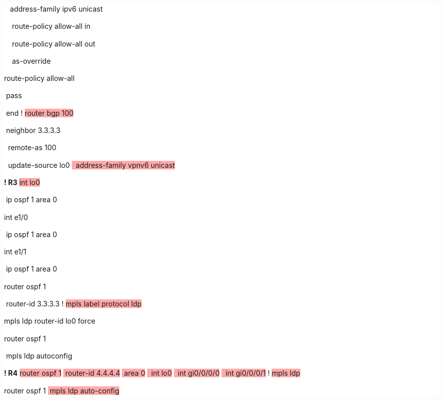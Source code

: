    address-family ipv6 unicast

    route-policy allow-all in

    route-policy allow-all out

    as-override

route-policy allow-all

 pass

 end</span>
!
<span style="background-color: #ffaaaa">router bgp 100

 neighbor 3.3.3.3

  remote-as 100

  update-source lo0</span>
<span style="background-color: #ffaaaa">  address-family vpnv6 unicast</span>

**! R3**
<span style="background-color: #ffaaaa">int lo0

 ip ospf 1 area 0

int e1/0

 ip ospf 1 area 0

int e1/1

 ip ospf 1 area 0

router ospf 1

 router-id 3.3.3.3</span>
!
<span style="background-color: #ffaaaa">mpls label protocol ldp

mpls ldp router-id lo0 force

router ospf 1

 mpls ldp autoconfig</span>

**! R4**
<span style="background-color: #ffaaaa">router ospf 1</span>
<span style="background-color: #ffaaaa"> router-id 4.4.4.4</span>
<span style="background-color: #ffaaaa"> area 0</span>
<span style="background-color: #ffaaaa">  int lo0</span>
<span style="background-color: #ffaaaa">  int gi0/0/0/0</span>
<span style="background-color: #ffaaaa">  int gi0/0/0/1</span>
!
<span style="background-color: #ffaaaa">mpls ldp

router ospf 1</span>
<span style="background-color: #ffaaaa"> mpls ldp auto-config</span>
